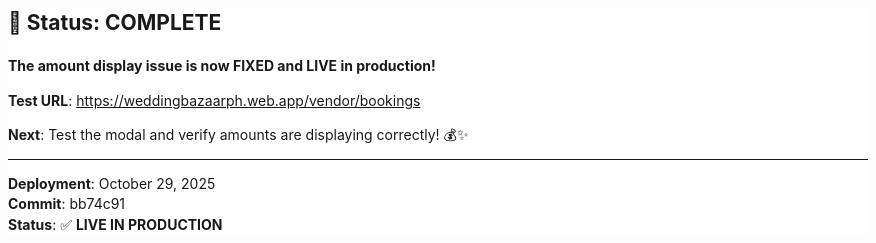 
## 🎊 Status: COMPLETE

**The amount display issue is now FIXED and LIVE in production!** 

**Test URL**: https://weddingbazaarph.web.app/vendor/bookings

**Next**: Test the modal and verify amounts are displaying correctly! 💰✨

---

**Deployment**: October 29, 2025  
**Commit**: bb74c91  
**Status**: ✅ **LIVE IN PRODUCTION**

